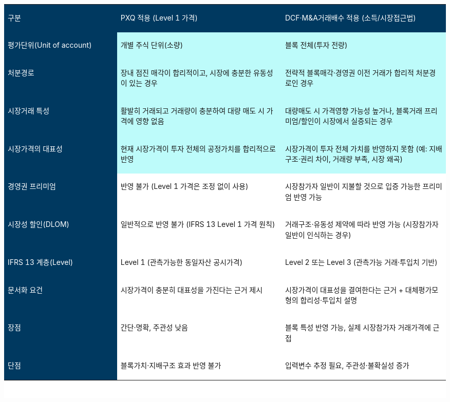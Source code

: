 <table style=""><tbody><tr><td colspan="1" rowspan="1" style="width: 25.55%; height: 40.0px;  background-color: #003960;"><div><p style=""><span style="color:#ffffff;">구분</span></p></div></td><td colspan="1" rowspan="1" style="width: 37.23%; height: 40.0px;  background-color: #003960;"><div><p style=""><span style="color:#ffffff;">PXQ 적용 (Level 1 가격)</span></p></div></td><td colspan="1" rowspan="1" style="width: 37.23%; height: 40.0px;  background-color: #003960;"><div><p style=""><span style="color:#ffffff;">DCF·M&amp;A거래배수 적용 (소득/시장접근법)</span></p></div></td></tr><tr><td colspan="1" rowspan="1" style="width: 25.55%; height: 40.0px;  background-color: #003960;"><div><p style=""><span style="color:#ffffff;">평가단위(Unit of account)</span></p></div></td><td colspan="1" rowspan="1" style="width: 37.23%; height: 40.0px;  background-color: #bdfbfa;"><div><p style=""><span style="">개별 주식 단위(소량)</span></p></div></td><td colspan="1" rowspan="1" style="width: 37.23%; height: 40.0px;  background-color: #bdfbfa;"><div><p style=""><span style="">블록 전체(투자 전량)</span></p></div></td></tr><tr><td colspan="1" rowspan="1" style="width: 25.55%; height: 40.0px;  background-color: #003960;"><div><p style=""><span style="color:#ffffff;">처분경로</span></p></div></td><td colspan="1" rowspan="1" style="width: 37.23%; height: 40.0px;  background-color: #bdfbfa;"><div><p style=""><span style="">장내 점진 매각이 합리적이고, 시장에 충분한 유동성이 있는 경우</span></p></div></td><td colspan="1" rowspan="1" style="width: 37.23%; height: 40.0px;  background-color: #bdfbfa;"><div><p style=""><span style="">전략적 블록매각·경영권 이전 거래가 합리적 처분경로인 경우</span></p></div></td></tr><tr><td colspan="1" rowspan="1" style="width: 25.55%; height: 40.0px;  background-color: #003960;"><div><p style=""><span style="color:#ffffff;">시장거래 특성</span></p></div></td><td colspan="1" rowspan="1" style="width: 37.23%; height: 40.0px;  background-color: #bdfbfa;"><div><p style=""><span style="">활발히 거래되고 거래량이 충분하여 대량 매도 시 가격에 영향 없음</span></p></div></td><td colspan="1" rowspan="1" style="width: 37.23%; height: 40.0px;  background-color: #bdfbfa;"><div><p style=""><span style="">대량매도 시 가격영향 가능성 높거나, 블록거래 프리미엄/할인이 시장에서 실증되는 경우</span></p></div></td></tr><tr><td colspan="1" rowspan="1" style="width: 25.55%; height: 40.0px;  background-color: #003960;"><div><p style=""><span style="color:#ffffff;">시장가격의 대표성</span></p></div></td><td colspan="1" rowspan="1" style="width: 37.23%; height: 40.0px;  background-color: #bdfbfa;"><div><p style=""><span style="">현재 시장가격이 투자 전체의 공정가치를 합리적으로 반영</span></p></div></td><td colspan="1" rowspan="1" style="width: 37.23%; height: 40.0px;  background-color: #bdfbfa;"><div><p style=""><span style="">시장가격이 투자 전체 가치를 반영하지 못함 (예: 지배구조·권리 차이, 거래량 부족, 시장 왜곡)</span></p></div></td></tr><tr><td colspan="1" rowspan="1" style="width: 25.55%; height: 40.0px;  background-color: #003960;"><div><p style=""><span style="color:#ffffff;">경영권 프리미엄</span></p></div></td><td colspan="1" rowspan="1" style="width: 37.23%; height: 40.0px;  "><div><p style=""><span style="">반영 불가 (Level 1 가격은 조정 없이 사용)</span></p></div></td><td colspan="1" rowspan="1" style="width: 37.23%; height: 40.0px;  "><div><p style=""><span style="">시장참가자 일반이 지불할 것으로 입증 가능한 프리미엄 반영 가능</span></p></div></td></tr><tr><td colspan="1" rowspan="1" style="width: 25.55%; height: 40.0px;  background-color: #003960;"><div><p style=""><span style="color:#ffffff;">시장성 할인(DLOM)</span></p></div></td><td colspan="1" rowspan="1" style="width: 37.23%; height: 40.0px;  "><div><p style=""><span style="">일반적으로 반영 불가 (IFRS 13 Level 1 가격 원칙)</span></p></div></td><td colspan="1" rowspan="1" style="width: 37.23%; height: 40.0px;  "><div><p style=""><span style="">거래구조·유동성 제약에 따라 반영 가능 (시장참가자 일반이 인식하는 경우)</span></p></div></td></tr><tr><td colspan="1" rowspan="1" style="width: 25.55%; height: 40.0px;  background-color: #003960;"><div><p style=""><span style="color:#ffffff;">IFRS 13 계층(Level)</span></p></div></td><td colspan="1" rowspan="1" style="width: 37.23%; height: 40.0px;  "><div><p style=""><span style="">Level 1 (관측가능한 동일자산 공시가격)</span></p></div></td><td colspan="1" rowspan="1" style="width: 37.23%; height: 40.0px;  "><div><p style=""><span style="">Level 2 또는 Level 3 (관측가능 거래·투입치 기반)</span></p></div></td></tr><tr><td colspan="1" rowspan="1" style="width: 25.55%; height: 40.0px;  background-color: #003960;"><div><p style=""><span style="color:#ffffff;">문서화 요건</span></p></div></td><td colspan="1" rowspan="1" style="width: 37.23%; height: 40.0px;  "><div><p style=""><span style="">시장가격이 충분히 대표성을 가진다는 근거 제시</span></p></div></td><td colspan="1" rowspan="1" style="width: 37.23%; height: 40.0px;  "><div><p style=""><span style="">시장가격이 대표성을 결여한다는 근거 + 대체평가모형의 합리성·투입치 설명</span></p></div></td></tr><tr><td colspan="1" rowspan="1" style="width: 25.55%; height: 40.0px;  background-color: #003960;"><div><p style=""><span style="color:#ffffff;">장점</span></p></div></td><td colspan="1" rowspan="1" style="width: 37.23%; height: 40.0px;  "><div><p style=""><span style="">간단·명확, 주관성 낮음</span></p></div></td><td colspan="1" rowspan="1" style="width: 37.23%; height: 40.0px;  "><div><p style=""><span style="">블록 특성 반영 가능, 실제 시장참가자 거래가격에 근접</span></p></div></td></tr><tr><td colspan="1" rowspan="1" style="width: 25.55%; height: 40.0px;  background-color: #003960;"><div><p style=""><span style="color:#ffffff;">단점</span></p></div></td><td colspan="1" rowspan="1" style="width: 37.23%; height: 40.0px;  "><div><p style=""><span style="">블록가치·지배구조 효과 반영 불가</span></p></div></td><td colspan="1" rowspan="1" style="width: 37.23%; height: 40.0px;  "><div><p style=""><span style="">입력변수 추정 필요, 주관성·불확실성 증가</span></p></div></td></tr></tbody></table>

​